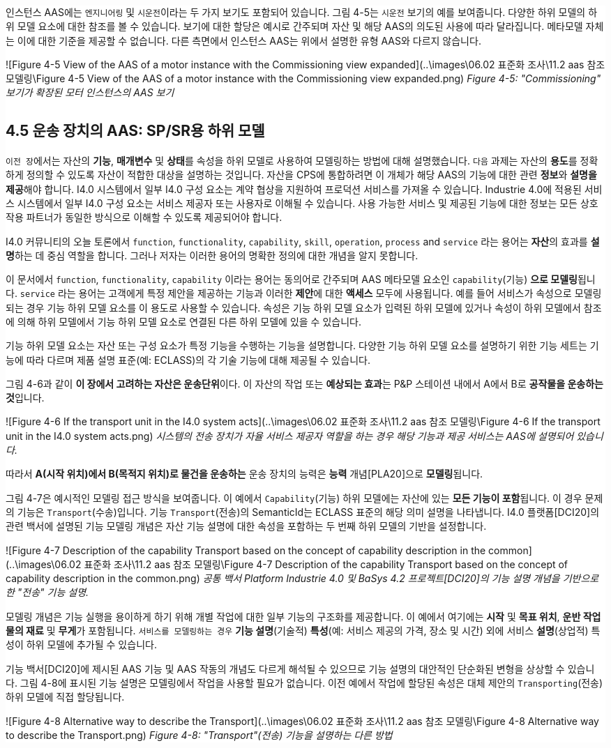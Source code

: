 인스턴스 AAS에는 `엔지니어링` 및 `시운전`이라는 두 가지 보기도 포함되어 있습니다. 그림 4-5는 `시운전` 보기의 예를 보여줍니다. 
다양한 하위 모델의 하위 모델 요소에 대한 참조를 볼 수 있습니다. 보기에 대한 할당은 예시로 간주되며 자산 및 해당 AAS의 의도된 사용에 따라 달라집니다. 
메타모델 자체는 이에 대한 기준을 제공할 수 없습니다. 다른 측면에서 인스턴스 AAS는 위에서 설명한 유형 AAS와 다르지 않습니다.

![Figure 4-5 View of the AAS of a motor instance with the Commissioning view expanded](..\images\06.02 표준화 조사\11.2 aas 참조 모델링\Figure 4-5 View of the AAS of a motor instance with the Commissioning view expanded.png)
*Figure 4-5: "Commissioning" 보기가 확장된 모터 인스턴스의 AAS 보기*

## 4.5 운송 장치의 AAS: SP/SR용 하위 모델

`이전 장`에서는 자산의 **기능**, **매개변수** 및 **상태**를 속성을 하위 모델로 사용하여 모델링하는 방법에 대해 설명했습니다. 
`다음` 과제는 자산의 **용도**를 정확하게 정의할 수 있도록 자산이 적합한 대상을 설명하는 것입니다. 
자산을 CPS에 통합하려면 이 개체가 해당 AAS의 기능에 대한 관련 **정보**와 **설명을 제공**해야 합니다. 
I4.0 시스템에서 일부 I4.0 구성 요소는 계약 협상을 지원하여 프로덕션 서비스를 가져올 수 있습니다. 
Industrie 4.0에 적용된 서비스 시스템에서 일부 I4.0 구성 요소는 서비스 제공자 또는 사용자로 이해될 수 있습니다. 
사용 가능한 서비스 및 제공된 기능에 대한 정보는 모든 상호 작용 파트너가 동일한 방식으로 이해할 수 있도록 제공되어야 합니다.

I4.0 커뮤니티의 오늘 토론에서 `function`, `functionality`, `capability`, `skill`, `operation`, `process` and `service` 라는 용어는 **자산**의 효과를 **설명**하는 데 중심 역할을 합니다. 
그러나 저자는 이러한 용어의 명확한 정의에 대한 개념을 알지 못합니다.

이 문서에서 `function`, `functionality`, `capability` 이라는 용어는 동의어로 간주되며 AAS 메타모델 요소인 `capability`(기능) **으로 모델링**됩니다.
`service` 라는 용어는 고객에게 특정 제안을 제공하는 기능과 이러한 **제안**에 대한 **액세스** 모두에 사용됩니다. 
예를 들어 서비스가 속성으로 모델링되는 경우 기능 하위 모델 요소를 이 용도로 사용할 수 있습니다. 
속성은 기능 하위 모델 요소가 입력된 하위 모델에 있거나 속성이 하위 모델에서 참조에 의해 하위 모델에서 기능 하위 모델 요소로 연결된 다른 하위 모델에 있을 수 있습니다. 

기능 하위 모델 요소는 자산 또는 구성 요소가 특정 기능을 수행하는 기능을 설명합니다. 다양한 기능 하위 모델 요소를 설명하기 위한 기능 세트는 기능에 따라 다르며 제품 설명 표준(예: ECLASS)의 각 기술 기능에 대해 제공될 수 있습니다.

그림 4-6과 같이 **이 장에서 고려하는 자산은 운송단위**이다. 이 자산의 작업 또는 **예상되는 효과**는 P&P 스테이션 내에서 A에서 B로 **공작물을 운송하는 것**입니다.

![Figure 4-6 If the transport unit in the I4.0 system acts](..\images\06.02 표준화 조사\11.2 aas 참조 모델링\Figure 4-6 If the transport unit in the I4.0 system acts.png)
*시스템의 전송 장치가 자율 서비스 제공자 역할을 하는 경우 해당 기능과 제공 서비스는 AAS에 설명되어 있습니다.*

따라서 **A(시작 위치)에서 B(목적지 위치)로 물건을 운송하는** 운송 장치의 능력은 **능력** 개념[PLA20]으로 **모델링**됩니다.

그림 4-7은 예시적인 모델링 접근 방식을 보여줍니다. 이 예에서 `Capability`(기능)  하위 모델에는 자산에 있는 **모든 기능이 포함**됩니다. 
이 경우 문제의 기능은 `Transport`(수송)입니다. 기능 `Transport`(전송)의 SemanticId는 ECLASS 표준의 해당 의미 설명을 나타냅니다. 
I4.0 플랫폼[DCI20]의 관련 백서에 설명된 기능 모델링 개념은 자산 기능 설명에 대한 속성을 포함하는 두 번째 하위 모델의 기반을 설정합니다. 

![Figure 4-7 Description of the capability Transport based on the concept of capability description in the common](..\images\06.02 표준화 조사\11.2 aas 참조 모델링\Figure 4-7 Description of the capability Transport based on the concept of capability description in the common.png)
*공통 백서 Platform Industrie 4.0 및 BaSys 4.2 프로젝트[DCI20]의 기능 설명 개념을 기반으로 한 "전송" 기능 설명.*

모델링 개념은 기능 실행을 용이하게 하기 위해 개별 작업에 대한 일부 기능의 구조화를 제공합니다. 
이 예에서 여기에는 **시작** 및 **목표 위치**, **운반 작업물의 재료** 및 **무게**가 포함됩니다. 
`서비스를 모델링하는 경우` **기능 설명**(기술적) **특성**(예: 서비스 제공의 가격, 장소 및 시간) 외에 서비스 **설명**(상업적) 특성이 하위 모델에 추가될 수 있습니다.

기능 백서[DCI20]에 제시된 AAS 기능 및 AAS 작동의 개념도 다르게 해석될 수 있으므로 기능 설명의 대안적인 단순화된 변형을 상상할 수 있습니다. 
그림 4-8에 표시된 기능 설명은 모델링에서 작업을 사용할 필요가 없습니다. 이전 예에서 작업에 할당된 속성은 대체 제안의 `Transporting`(전송) 하위 모델에 직접 할당됩니다.

![Figure 4-8 Alternative way to describe the Transport](..\images\06.02 표준화 조사\11.2 aas 참조 모델링\Figure 4-8 Alternative way to describe the Transport.png)
*Figure 4-8: "Transport"(전송) 기능을 설명하는 다른 방법*

